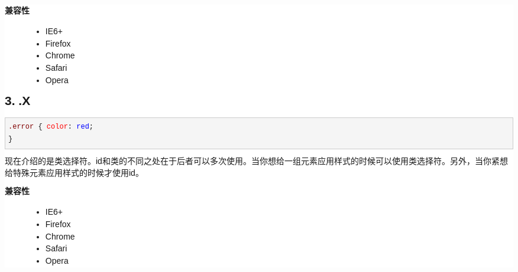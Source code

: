 <p style="margin:10px auto;font-family:Verdana, Geneva, Arial, Helvetica, sans-serif;letter-spacing:normal;line-height:20.796875px;white-space:normal;">
    <strong>兼容性</strong>
</p>
<ul style="margin-left:45px;font-family:Verdana, Geneva, Arial, Helvetica, sans-serif;line-height:20.796875px;white-space:normal;">
    <li style="list-style:inherit !important;">
        IE6+
    </li>
    <li style="list-style:inherit !important;">
        Firefox
    </li>
    <li style="list-style:inherit !important;">
        Chrome
    </li>
    <li style="list-style:inherit !important;">
        Safari
    </li>
    <li style="list-style:inherit !important;">
        Opera
    </li>
</ul>
<h2 style="margin-top:10px;font-family:Verdana, Geneva, Arial, Helvetica, sans-serif;line-height:20.796875px;white-space:normal;">
    3. .X
</h2>
<div class="cnblogs_code" style="background-color:#F5F5F5;border:1px solid #CCCCCC;padding:5px;overflow:auto;margin:5px 0px;line-height:20.796875px;white-space:normal;font-family:'Courier New' !important;font-size:12px !important;">
<pre style="margin-top:0px;margin-bottom:0px;white-space:pre-wrap;word-wrap:break-word;font-family:'Courier New' !important;font-size:12px !important;"><span style="color:#800000;line-height:1.5 !important;">.error </span>{<span style="color:#FF0000;line-height:1.5 !important;"> color</span>:<span style="color:#0000FF;line-height:1.5 !important;"> red</span>;
}</pre>
</div>
<p style="margin:10px auto;font-family:Verdana, Geneva, Arial, Helvetica, sans-serif;letter-spacing:normal;line-height:20.796875px;white-space:normal;">
    现在介绍的是类选择符。id和类的不同之处在于后者可以多次使用。当你想给一组元素应用样式的时候可以使用类选择符。另外，当你紧想给特殊元素应用样式的时候才使用id。
</p>

<p style="margin:10px auto;font-family:Verdana, Geneva, Arial, Helvetica, sans-serif;letter-spacing:normal;line-height:20.796875px;white-space:normal;">
    <strong>兼容性</strong>
</p>
<ul style="margin-left:45px;font-family:Verdana, Geneva, Arial, Helvetica, sans-serif;line-height:20.796875px;white-space:normal;">
    <li style="list-style:inherit !important;">
        IE6+
    </li>
    <li style="list-style:inherit !important;">
        Firefox
    </li>
    <li style="list-style:inherit !important;">
        Chrome
    </li>
    <li style="list-style:inherit !important;">
        Safari
    </li>
    <li style="list-style:inherit !important;">
        Opera
    </li>
</ul>
<h2 style="margin-top:10px;font-family:Verdana, Geneva, Arial, Helvetica, sans-serif;line-height:20.796875px;white-space:normal;">